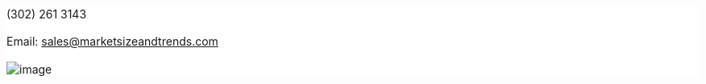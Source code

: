 (302) 261 3143</p><p>Email: <a href="mailto:sales@marketsizeandtrends.com">sales@marketsizeandtrends.com</a>&nbsp;</p>
![image](https://github.com/user-attachments/assets/435ab44c-ba3d-4162-8286-483a63f4eeed)
